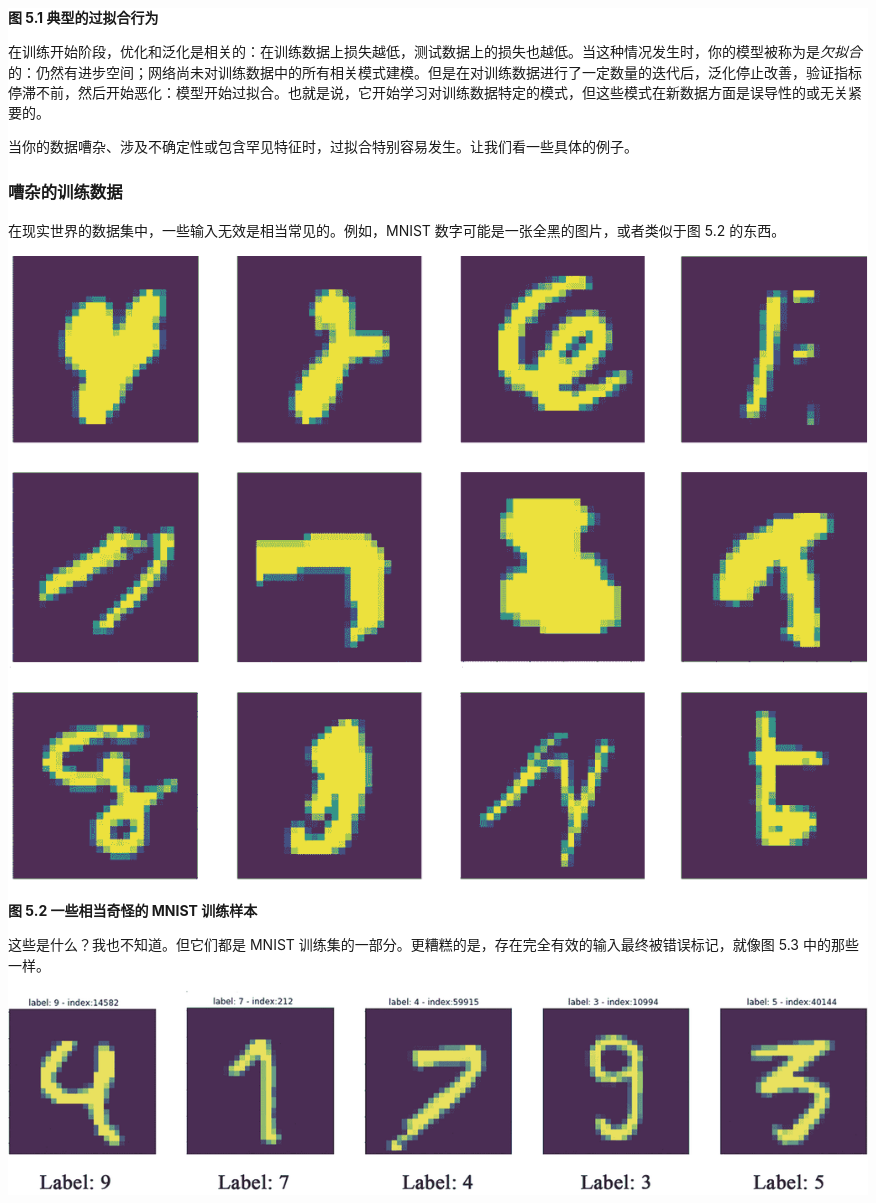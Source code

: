 **图 5.1 典型的过拟合行为**

在训练开始阶段，优化和泛化是相关的：在训练数据上损失越低，测试数据上的损失也越低。当这种情况发生时，你的模型被称为是*欠拟合*的：仍然有进步空间；网络尚未对训练数据中的所有相关模式建模。但是在对训练数据进行了一定数量的迭代后，泛化停止改善，验证指标停滞不前，然后开始恶化：模型开始过拟合。也就是说，它开始学习对训练数据特定的模式，但这些模式在新数据方面是误导性的或无关紧要的。

当你的数据嘈杂、涉及不确定性或包含罕见特征时，过拟合特别容易发生。让我们看一些具体的例子。

### **嘈杂的训练数据**

在现实世界的数据集中，一些输入无效是相当常见的。例如，MNIST 数字可能是一张全黑的图片，或者类似于图 5.2 的东西。

![图片](img/f0132-01.jpg)

**图 5.2 一些相当奇怪的 MNIST 训练样本**

这些是什么？我也不知道。但它们都是 MNIST 训练集的一部分。更糟糕的是，存在完全有效的输入最终被错误标记，就像图 5.3 中的那些一样。

![图片](img/f0132-02.jpg)
